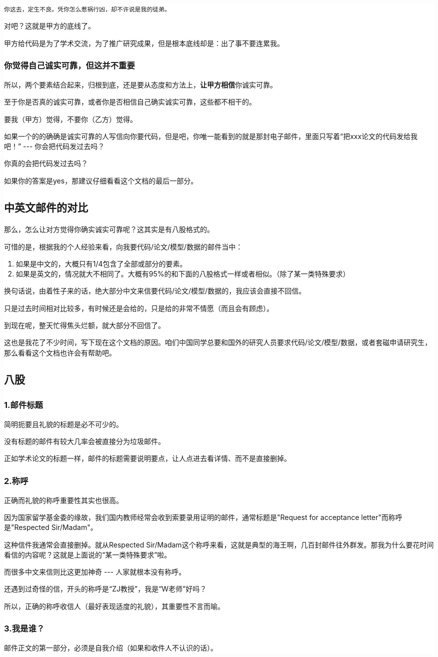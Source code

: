 ```text
你这去，定生不良。凭你怎么惹祸行凶，却不许说是我的徒弟。
```
对吧？这就是甲方的底线了。

甲方给代码是为了学术交流，为了推广研究成果，但是根本底线却是：出了事不要连累我。

### 你觉得自己诚实可靠，但这并不重要
所以，两个要素结合起来，归根到底，还是要从态度和方法上，**让甲方相信**你诚实可靠。

至于你是否真的诚实可靠，或者你是否相信自己确实诚实可靠，这些都不相干的。

要我（甲方）觉得，不要你（乙方）觉得。

如果一个的的确确是诚实可靠的人写信向你要代码，但是吧，你唯一能看到的就是那封电子邮件，里面只写着“把xxx论文的代码发给我吧！” --- 你会把代码发过去吗？

你真的会把代码发过去吗？

如果你的答案是yes，那建议仔细看看这个文档的最后一部分。

## 中英文邮件的对比
那么，怎么让对方觉得你确实诚实可靠呢？这其实是有八股格式的。

可惜的是，根据我的个人经验来看，向我要代码/论文/模型/数据的邮件当中：
1. 如果是中文的，大概只有1/4包含了全部或部分的要素。
2. 如果是英文的，情况就大不相同了。大概有95%的和下面的八股格式一样或者相似。（除了某一类特殊要求）

换句话说，由着性子来的话，绝大部分中文来信要代码/论文/模型/数据的，我应该会直接不回信。

只是过去时间相对比较多，有时候还是会给的，只是给的非常不情愿（而且会有顾虑）。

到现在呢，整天忙得焦头烂额，就大部分不回信了。

这也是我花了不少时间，写下现在这个文档的原因。咱们中国同学总要和国外的研究人员要求代码/论文/模型/数据，或者套磁申请研究生，那么看看这个文档也许会有帮助吧。

## 八股
### 1.邮件标题
简明扼要且礼貌的标题是必不可少的。

没有标题的邮件有较大几率会被直接分为垃圾邮件。

正如学术论文的标题一样，邮件的标题需要说明要点，让人点进去看详情、而不是直接删掉。
### 2.称呼
正确而礼貌的称呼重要性其实也很高。

因为国家留学基金委的缘故，我们国内教师经常会收到索要录用证明的邮件，通常标题是"Request for acceptance letter"而称呼是"Respected Sir/Madam"。

这种信件我通常会直接删掉。就从Respected Sir/Madam这个称呼来看，这就是典型的海王啊，几百封邮件往外群发。那我为什么要花时间看信的内容呢？这就是上面说的“某一类特殊要求”啦。

而很多中文来信则比这更加神奇 --- 人家就根本没有称呼。

还遇到过奇怪的信，开头的称呼是“ZJ教授”，我是“W老师”好吗？

所以，正确的称呼收信人（最好表现适度的礼貌），其重要性不言而喻。
### 3.我是谁？
邮件正文的第一部分，必须是自我介绍（如果和收件人不认识的话）。

